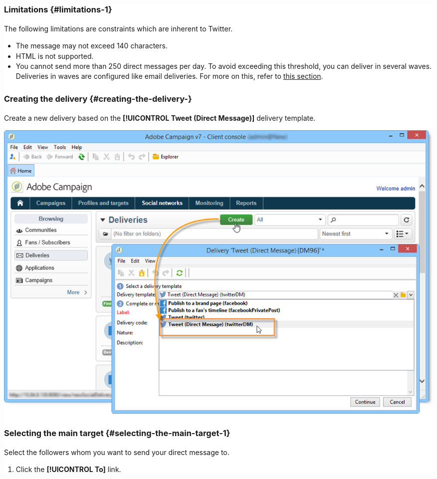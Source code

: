 ### Limitations {#limitations-1}

The following limitations are constraints which are inherent to Twitter.

* The message may not exceed 140 characters.
* HTML is not supported.
* You cannot send more than 250 direct messages per day. To avoid exceeding this threshold, you can deliver in several waves. Deliveries in waves are configured like email deliveries. For more on this, refer to [this section](../../delivery/using/steps-sending-the-delivery.md#sending-using-multiple-waves).

### Creating the delivery {#creating-the-delivery-}

Create a new delivery based on the **[!UICONTROL Tweet (Direct Message)]** delivery template.

![](assets/social_twitter_delivery_010.png)

### Selecting the main target {#selecting-the-main-target-1}

Select the followers whom you want to send your direct message to.

1. Click the **[!UICONTROL To]** link.
